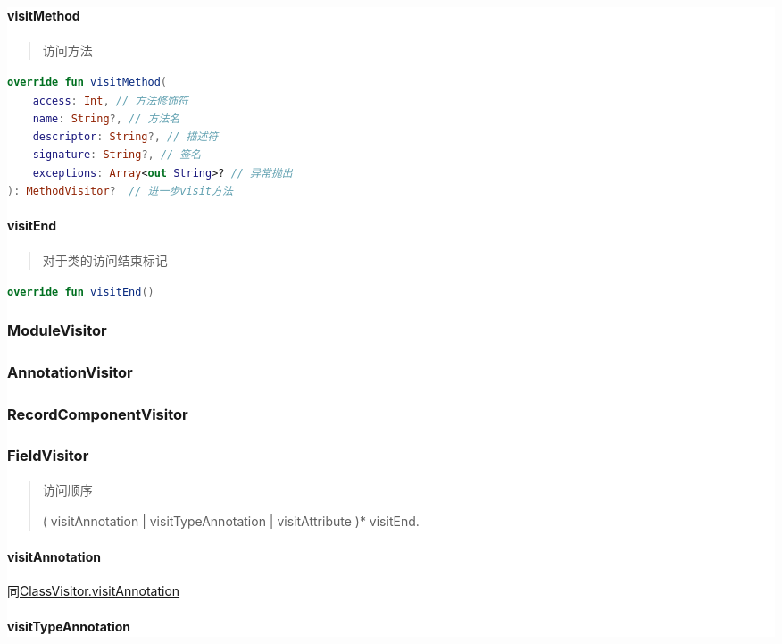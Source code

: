 

#### visitMethod

> 访问方法



```kotlin
override fun visitMethod(
    access: Int, // 方法修饰符
    name: String?, // 方法名
    descriptor: String?, // 描述符
    signature: String?, // 签名
    exceptions: Array<out String>? // 异常抛出
): MethodVisitor?  // 进一步visit方法
```





#### visitEnd



> 对于类的访问结束标记

```kotlin
override fun visitEnd()
```



### ModuleVisitor





### AnnotationVisitor





### RecordComponentVisitor



### FieldVisitor

> 访问顺序
>
> ( visitAnnotation | visitTypeAnnotation | visitAttribute )* visitEnd.



#### visitAnnotation

同[ClassVisitor.visitAnnotation](#visitAnnotation)



#### visitTypeAnnotation
